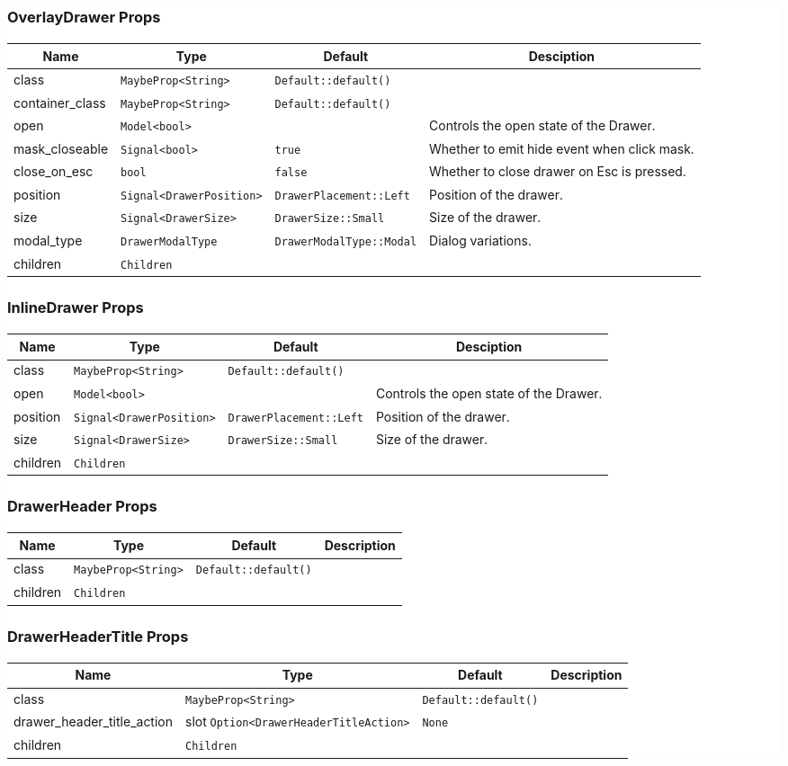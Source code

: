 ### OverlayDrawer Props

| Name            | Type                     | Default                  | Desciption                                  |
| --------------- | ------------------------ | ------------------------ | ------------------------------------------- |
| class           | `MaybeProp<String>`      | `Default::default()`     |                                             |
| container_class | `MaybeProp<String>`      | `Default::default()`     |                                             |
| open            | `Model<bool>`            |                          | Controls the open state of the Drawer.      |
| mask_closeable  | `Signal<bool>`           | `true`                   | Whether to emit hide event when click mask. |
| close_on_esc    | `bool`                   | `false`                  | Whether to close drawer on Esc is pressed.  |
| position        | `Signal<DrawerPosition>` | `DrawerPlacement::Left`  | Position of the drawer.                     |
| size            | `Signal<DrawerSize>`     | `DrawerSize::Small`      | Size of the drawer.                         |
| modal_type      | `DrawerModalType`        | `DrawerModalType::Modal` | Dialog variations.                          |
| children        | `Children`               |                          |                                             |

### InlineDrawer Props

| Name     | Type                     | Default                 | Desciption                             |
| -------- | ------------------------ | ----------------------- | -------------------------------------- |
| class    | `MaybeProp<String>`      | `Default::default()`    |                                        |
| open     | `Model<bool>`            |                         | Controls the open state of the Drawer. |
| position | `Signal<DrawerPosition>` | `DrawerPlacement::Left` | Position of the drawer.                |
| size     | `Signal<DrawerSize>`     | `DrawerSize::Small`     | Size of the drawer.                    |
| children | `Children`               |                         |                                        |

### DrawerHeader Props

| Name     | Type                | Default              | Description |
| -------- | ------------------- | -------------------- | ----------- |
| class    | `MaybeProp<String>` | `Default::default()` |             |
| children | `Children`          |                      |             |

### DrawerHeaderTitle Props

| Name                       | Type                                   | Default              | Description |
| -------------------------- | -------------------------------------- | -------------------- | ----------- |
| class                      | `MaybeProp<String>`                    | `Default::default()` |             |
| drawer_header_title_action | slot `Option<DrawerHeaderTitleAction>` | `None`               |             |
| children                   | `Children`                             |                      |             |
